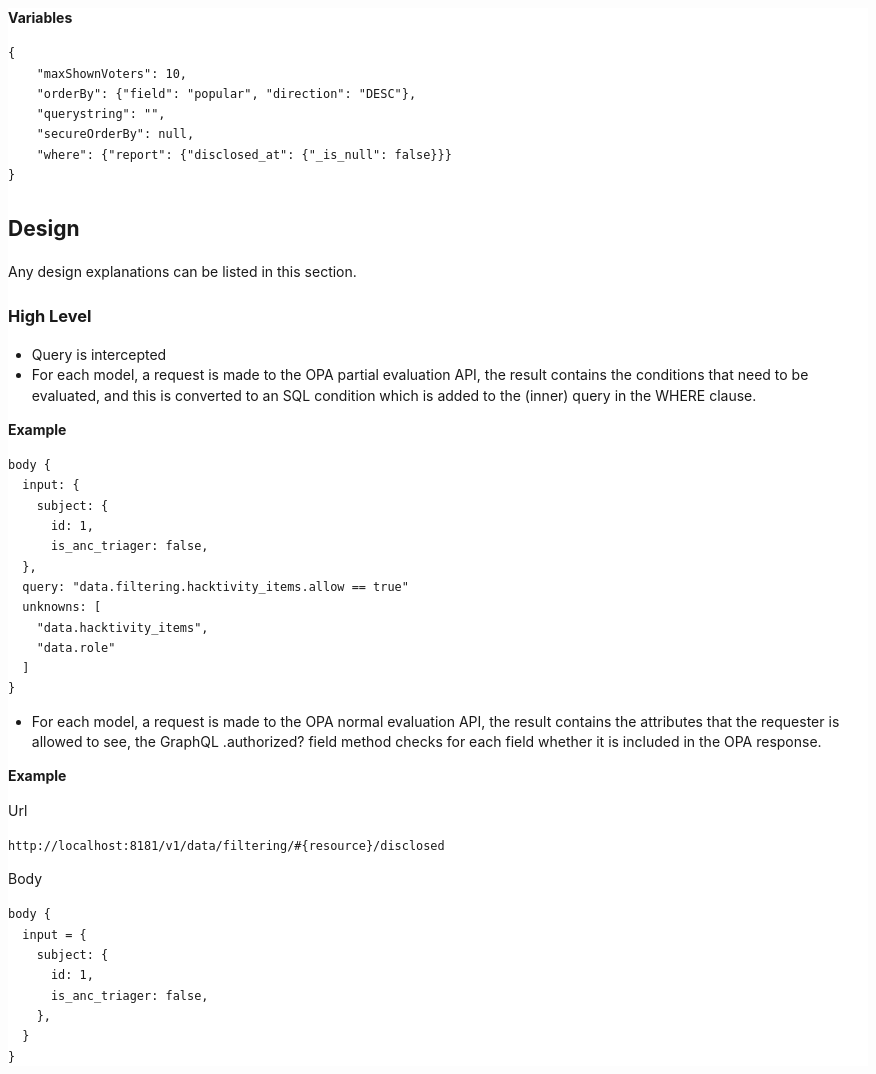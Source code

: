 **Variables**
```
{
    "maxShownVoters": 10,
    "orderBy": {"field": "popular", "direction": "DESC"},
    "querystring": "",
    "secureOrderBy": null,
    "where": {"report": {"disclosed_at": {"_is_null": false}}}
}
```

## Design

Any design explanations can be listed in this section.

### High Level

* Query is intercepted
* For each model, a request is made to the OPA partial evaluation API, the
  result contains the conditions that need to be evaluated, and this is converted
  to an SQL condition which is added to the (inner) query in the WHERE clause.

**Example**
```
body {
  input: {
    subject: {
      id: 1,
      is_anc_triager: false,
  },
  query: "data.filtering.hacktivity_items.allow == true"
  unknowns: [
    "data.hacktivity_items",
    "data.role"
  ]
}
```

* For each model, a request is made to the OPA normal evaluation API, the result
  contains the attributes that the requester is allowed to see, the GraphQL .authorized?
  field method checks for each field whether it is included in the OPA response.

**Example**

Url
```
http://localhost:8181/v1/data/filtering/#{resource}/disclosed
```

Body
```
body {
  input = {
    subject: {
      id: 1,
      is_anc_triager: false,
    },
  }
}
```
